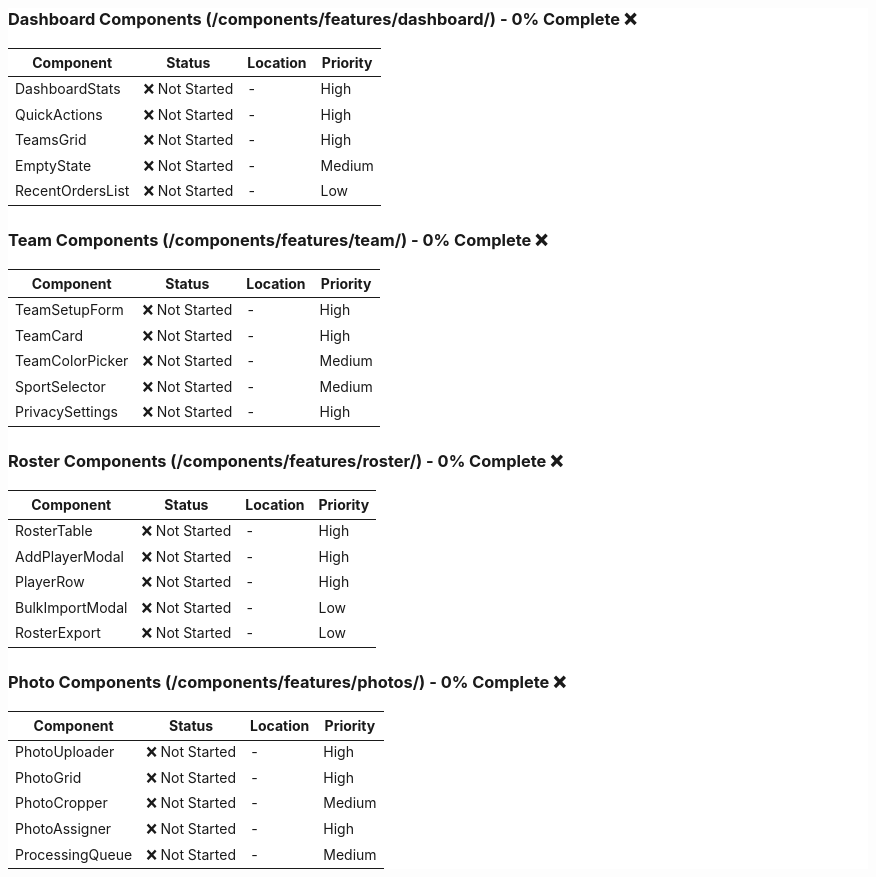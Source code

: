 ### Dashboard Components (/components/features/dashboard/) - 0% Complete ❌
| Component | Status | Location | Priority |
|-----------|--------|----------|----------|
| DashboardStats | ❌ Not Started | - | High |
| QuickActions | ❌ Not Started | - | High |
| TeamsGrid | ❌ Not Started | - | High |
| EmptyState | ❌ Not Started | - | Medium |
| RecentOrdersList | ❌ Not Started | - | Low |

### Team Components (/components/features/team/) - 0% Complete ❌
| Component | Status | Location | Priority |
|-----------|--------|----------|----------|
| TeamSetupForm | ❌ Not Started | - | High |
| TeamCard | ❌ Not Started | - | High |
| TeamColorPicker | ❌ Not Started | - | Medium |
| SportSelector | ❌ Not Started | - | Medium |
| PrivacySettings | ❌ Not Started | - | High |

### Roster Components (/components/features/roster/) - 0% Complete ❌
| Component | Status | Location | Priority |
|-----------|--------|----------|----------|
| RosterTable | ❌ Not Started | - | High |
| AddPlayerModal | ❌ Not Started | - | High |
| PlayerRow | ❌ Not Started | - | High |
| BulkImportModal | ❌ Not Started | - | Low |
| RosterExport | ❌ Not Started | - | Low |

### Photo Components (/components/features/photos/) - 0% Complete ❌
| Component | Status | Location | Priority |
|-----------|--------|----------|----------|
| PhotoUploader | ❌ Not Started | - | High |
| PhotoGrid | ❌ Not Started | - | High |
| PhotoCropper | ❌ Not Started | - | Medium |
| PhotoAssigner | ❌ Not Started | - | High |
| ProcessingQueue | ❌ Not Started | - | Medium |
